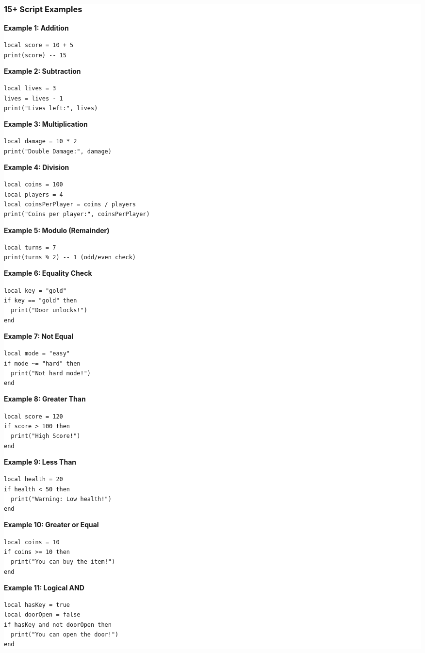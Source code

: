   <h3>15+ Script Examples</h3>
  <div class="example"><strong>Example 1: Addition</strong>
<pre><code>local score = 10 + 5
print(score) -- 15</code></pre></div>

  <div class="example"><strong>Example 2: Subtraction</strong>
<pre><code>local lives = 3
lives = lives - 1
print("Lives left:", lives)</code></pre></div>

  <div class="example"><strong>Example 3: Multiplication</strong>
<pre><code>local damage = 10 * 2
print("Double Damage:", damage)</code></pre></div>

  <div class="example"><strong>Example 4: Division</strong>
<pre><code>local coins = 100
local players = 4
local coinsPerPlayer = coins / players
print("Coins per player:", coinsPerPlayer)</code></pre></div>

  <div class="example"><strong>Example 5: Modulo (Remainder)</strong>
<pre><code>local turns = 7
print(turns % 2) -- 1 (odd/even check)</code></pre></div>

  <div class="example"><strong>Example 6: Equality Check</strong>
<pre><code>local key = "gold"
if key == "gold" then
  print("Door unlocks!")
end</code></pre></div>

  <div class="example"><strong>Example 7: Not Equal</strong>
<pre><code>local mode = "easy"
if mode ~= "hard" then
  print("Not hard mode!")
end</code></pre></div>

  <div class="example"><strong>Example 8: Greater Than</strong>
<pre><code>local score = 120
if score > 100 then
  print("High Score!")
end</code></pre></div>

  <div class="example"><strong>Example 9: Less Than</strong>
<pre><code>local health = 20
if health < 50 then
  print("Warning: Low health!")
end</code></pre></div>

  <div class="example"><strong>Example 10: Greater or Equal</strong>
<pre><code>local coins = 10
if coins >= 10 then
  print("You can buy the item!")
end</code></pre></div>

  <div class="example"><strong>Example 11: Logical AND</strong>
<pre><code>local hasKey = true
local doorOpen = false
if hasKey and not doorOpen then
  print("You can open the door!")
end</code></pre></div>
